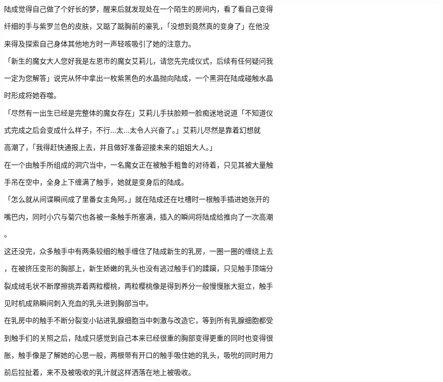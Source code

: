 




陆成觉得自己做了个好长的梦，醒来后就发现处在一个陌生的房间内，看了看自己变得

纤细的手与紫罗兰色的皮肤，又踮了踮胸前的豪乳，「没想到竟然真的变身了」在他没

来得及探索自己身体其他地方时一声轻咳吸引了她的注意力。





「新生的魔女大人您好我是左恩市的魔女艾莉儿，请您先完成仪式，后续有任何疑问我

一定为您解答」说完从怀中拿出一枚紫黑色的水晶抛向陆成，一个黑洞在陆成碰触水晶

时形成将她吞噬。





「尽然有一出生已经是完整体的魔女存在」艾莉儿手扶脸颊一脸痴迷地说道「不知道仪

式完成之后会变成什么样子，不行...太...太令人兴奋了。」艾莉儿尽然是靠着幻想就

高潮了，「我得赶快通报上去，并且做好准备迎接未来的姐姐大人。」



在一个由触手所组成的洞穴当中，一名魔女正在被触手粗鲁的对待着，只见其被大量触

手吊在空中，全身上下缠满了触手，她就是变身后的陆成。





「怎么就从间谍瞬间成了里番女主角阿。」就在陆成还在吐槽时一根触手插进她张开的

嘴巴内，同时小穴与菊穴也各被一条触手所塞满，插入的瞬间将陆成给推向了一次高潮

。







这还没完，众多触手中有两条较细的触手缠住了陆成新生的乳房，一圈一圈的缠绕上去

，在被挤压变形的胸部上，新生娇嫩的乳头也没有逃过触手们的蹂躏，只见触手顶端分

裂成绒毛状不断摩擦挑弄着两粒樱桃，两粒樱桃像是得到养分一般慢慢胀大挺立，触手

见时机成熟瞬间刺入充血的乳头进到胸部当中。







在乳房中的触手不断分裂变小钻进乳腺细胞当中刺激与改造它，等到所有乳腺细胞都受

到触手们的关照之后，陆成只感觉到自己本来已经很重的胸部变得更重的同时也变得很

胀，触手像是了解她的心思一般，两根带有开口的触手吸住她的乳头，吸吮的同时用力

前后拉扯着，来不及被吸收的乳汁就这样洒落在地上被吸收。
